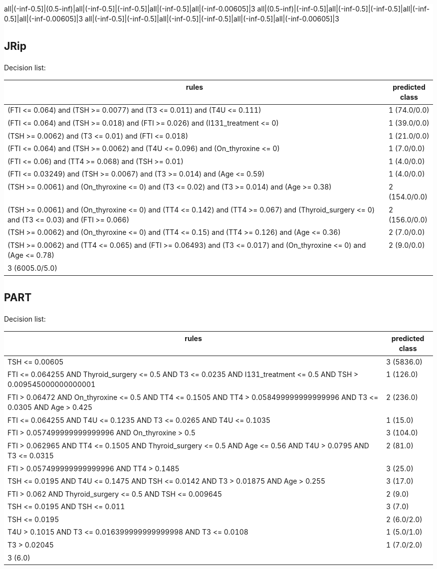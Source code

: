 all|(-inf-0.5]|(0.5-inf)|all|(-inf-0.5]|(-inf-0.5]|all|(-inf-0.5]|all|(-inf-0.00605]|3
all|(0.5-inf)|(-inf-0.5]|all|(-inf-0.5]|(-inf-0.5]|all|(-inf-0.5]|all|(-inf-0.00605]|3
all|(-inf-0.5]|(-inf-0.5]|all|(-inf-0.5]|(-inf-0.5]|all|(-inf-0.5]|all|(-inf-0.00605]|3

## JRip

Decision list:

rules | predicted class
---|---
(FTI <= 0.064) and (TSH >= 0.0077) and (T3 <= 0.011) and (T4U <= 0.111)|1 (74.0/0.0)
(FTI <= 0.064) and (TSH >= 0.018) and (FTI >= 0.026) and (I131_treatment <= 0)|1 (39.0/0.0)
(TSH >= 0.0062) and (T3 <= 0.01) and (FTI <= 0.018)|1 (21.0/0.0)
(FTI <= 0.064) and (TSH >= 0.0062) and (T4U <= 0.096) and (On_thyroxine <= 0)|1 (7.0/0.0)
(FTI <= 0.06) and (TT4 >= 0.068) and (TSH >= 0.01)|1 (4.0/0.0)
(FTI <= 0.03249) and (TSH >= 0.0067) and (T3 >= 0.014) and (Age <= 0.59)|1 (4.0/0.0)
(TSH >= 0.0061) and (On_thyroxine <= 0) and (T3 <= 0.02) and (T3 >= 0.014) and (Age >= 0.38)|2 (154.0/0.0)
(TSH >= 0.0061) and (On_thyroxine <= 0) and (TT4 <= 0.142) and (TT4 >= 0.067) and (Thyroid_surgery <= 0) and (T3 <= 0.03) and (FTI >= 0.066)|2 (156.0/0.0)
(TSH >= 0.0062) and (On_thyroxine <= 0) and (TT4 <= 0.15) and (TT4 >= 0.126) and (Age <= 0.36)|2 (7.0/0.0)
(TSH >= 0.0062) and (TT4 <= 0.065) and (FTI >= 0.06493) and (T3 <= 0.017) and (On_thyroxine <= 0) and (Age <= 0.78)|2 (9.0/0.0)
|3 (6005.0/5.0)


## PART

Decision list:

rules | predicted class
---|---
TSH <= 0.00605|3 (5836.0)
FTI <= 0.064255 AND Thyroid_surgery <= 0.5 AND T3 <= 0.0235 AND I131_treatment <= 0.5 AND TSH > 0.009545000000000001|1 (126.0)
FTI > 0.06472 AND On_thyroxine <= 0.5 AND TT4 <= 0.1505 AND TT4 > 0.058499999999999996 AND T3 <= 0.0305 AND Age > 0.425|2 (236.0)
FTI <= 0.064255 AND T4U <= 0.1235 AND T3 <= 0.0265 AND T4U <= 0.1035|1 (15.0)
FTI > 0.057499999999999996 AND On_thyroxine > 0.5|3 (104.0)
FTI > 0.062965 AND TT4 <= 0.1505 AND Thyroid_surgery <= 0.5 AND Age <= 0.56 AND T4U > 0.0795 AND T3 <= 0.0315|2 (81.0)
FTI > 0.057499999999999996 AND TT4 > 0.1485|3 (25.0)
TSH <= 0.0195 AND T4U <= 0.1475 AND TSH <= 0.0142 AND T3 > 0.01875 AND Age > 0.255|3 (17.0)
FTI > 0.062 AND Thyroid_surgery <= 0.5 AND TSH <= 0.009645|2 (9.0)
TSH <= 0.0195 AND TSH <= 0.011|3 (7.0)
TSH <= 0.0195|2 (6.0/2.0)
T4U > 0.1015 AND T3 <= 0.016399999999999998 AND T3 <= 0.0108|1 (5.0/1.0)
T3 > 0.02045|1 (7.0/2.0)
|3 (6.0)
